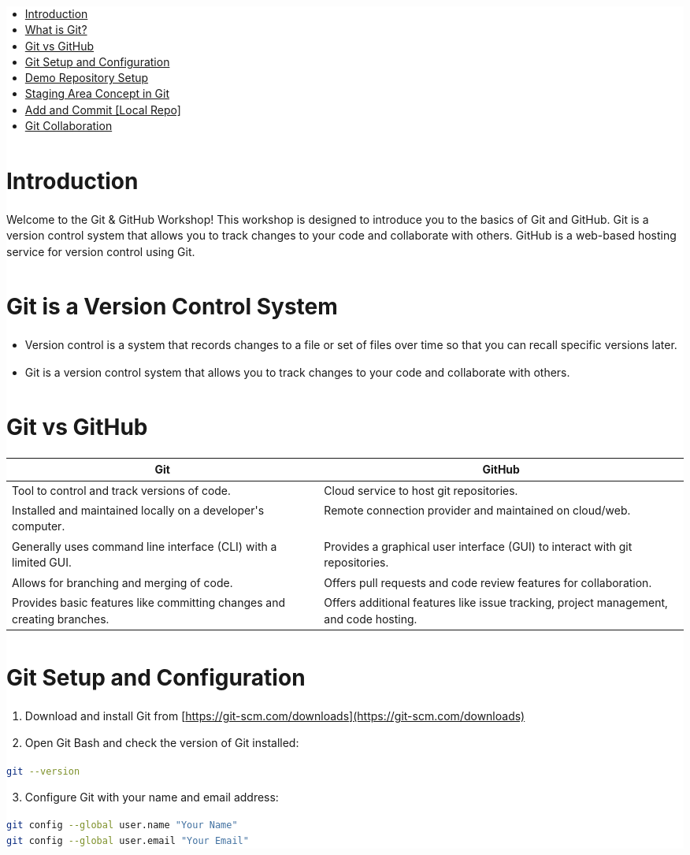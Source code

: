 - [Introduction](#introduction)
- [What is Git?](#git-is-a-version-control-system)
- [Git vs GitHub](#git-vs-github)
- [Git Setup and Configuration](#git-setup-and-configuration)
- [Demo Repository Setup](#demo-repository-setup)
- [Staging Area Concept in Git](#staging-area-concept-in-git)
- [Add and Commit [Local Repo]](#add-and-commit-local-repo)
- [Git Collaboration](#git-collaboration)

# Introduction

Welcome to the Git & GitHub Workshop! This workshop is designed to introduce you to the basics of Git and GitHub. Git is a version control system that allows you to track changes to your code and collaborate with others. GitHub is a web-based hosting service for version control using Git.

# Git is a Version Control System

- Version control is a system that records changes to a file or set of files over time so that you can recall specific versions later.

- Git is a version control system that allows you to track changes to your code and collaborate with others.

# **Git vs GitHub**

| Git                                                                    | GitHub                                                                                |
| ---------------------------------------------------------------------- | ------------------------------------------------------------------------------------- |
| Tool to control and track versions of code.                            | Cloud service to host git repositories.                                               |
| Installed and maintained locally on a developer's computer.            | Remote connection provider and maintained on cloud/web.                               |
| Generally uses command line interface (CLI) with a limited GUI.        | Provides a graphical user interface (GUI) to interact with git repositories.          |
| Allows for branching and merging of code.                              | Offers pull requests and code review features for collaboration.                      |
| Provides basic features like committing changes and creating branches. | Offers additional features like issue tracking, project management, and code hosting. |

# Git Setup and Configuration

1. Download and install Git from [https://git-scm.com/downloads](https://git-scm.com/downloads)

2. Open Git Bash and check the version of Git installed:

```bash
git --version
```

3. Configure Git with your name and email address:

```bash
git config --global user.name "Your Name"
git config --global user.email "Your Email"
```
